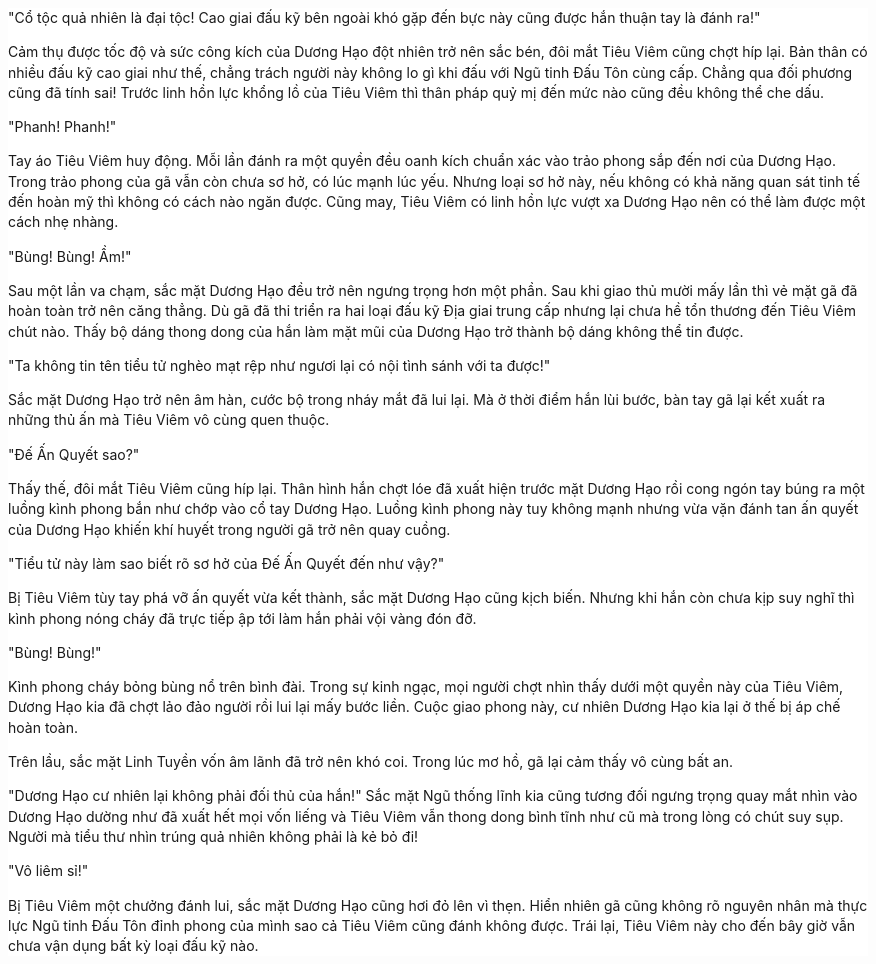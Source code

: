 "Cổ tộc quả nhiên là đại tộc! Cao giai đấu kỹ bên ngoài khó gặp đến bực này cũng được hắn thuận tay là đánh ra!"

Cảm thụ được tốc độ và sức công kích của Dương Hạo đột nhiên trở nên sắc bén, đôi mắt Tiêu Viêm cũng chợt híp lại. Bản thân có nhiều đấu kỹ cao giai như thế, chẳng trách người này không lo gì khi đấu với Ngũ tinh Đấu Tôn cùng cấp. Chẳng qua đối phương cũng đã tính sai! Trước linh hồn lực khổng lồ của Tiêu Viêm thì thân pháp quỷ mị đến mức nào cũng đều không thể che dấu.

"Phanh! Phanh!"

Tay áo Tiêu Viêm huy động. Mỗi lần đánh ra một quyền đều oanh kích chuẩn xác vào trảo phong sắp đến nơi của Dương Hạo. Trong trảo phong của gã vẫn còn chưa sơ hở, có lúc mạnh lúc yếu. Nhưng loại sơ hở này, nếu không có khả năng quan sát tinh tế đến hoàn mỹ thì không có cách nào ngăn được. Cũng may, Tiêu Viêm có linh hồn lực vượt xa Dương Hạo nên có thể làm được một cách nhẹ nhàng.

"Bùng! Bùng! Ầm!"

Sau một lần va chạm, sắc mặt Dương Hạo đều trở nên ngưng trọng hơn một phần. Sau khi giao thủ mười mấy lần thì vẻ mặt gã đã hoàn toàn trở nên căng thẳng. Dù gã đã thi triển ra hai loại đấu kỹ Địa giai trung cấp nhưng lại chưa hề tổn thương đến Tiêu Viêm chút nào. Thấy bộ dáng thong dong của hắn làm mặt mũi của Dương Hạo trở thành bộ dáng không thể tin được.

"Ta không tin tên tiểu tử nghèo mạt rệp như ngươi lại có nội tình sánh với ta được!"

Sắc mặt Dương Hạo trở nên âm hàn, cước bộ trong nháy mắt đã lui lại. Mà ở thời điểm hắn lùi bước, bàn tay gã lại kết xuất ra những thủ ấn mà Tiêu Viêm vô cùng quen thuộc.

"Đế Ấn Quyết sao?"

Thấy thế, đôi mắt Tiêu Viêm cũng híp lại. Thân hình hắn chợt lóe đã xuất hiện trước mặt Dương Hạo rồi cong ngón tay búng ra một luồng kình phong bắn như chớp vào cổ tay Dương Hạo. Luồng kình phong này tuy không mạnh nhưng vừa vặn đánh tan ấn quyết của Dương Hạo khiến khí huyết trong người gã trở nên quay cuồng.

"Tiểu tử này làm sao biết rõ sơ hở của Đế Ấn Quyết đến như vậy?"

Bị Tiêu Viêm tùy tay phá vỡ ấn quyết vừa kết thành, sắc mặt Dương Hạo cũng kịch biến. Nhưng khi hắn còn chưa kịp suy nghĩ thì kình phong nóng cháy đã trực tiếp ập tới làm hắn phải vội vàng đón đỡ.

"Bùng! Bùng!"

Kình phong cháy bỏng bùng nổ trên bình đài. Trong sự kinh ngạc, mọi người chợt nhìn thấy dưới một quyền này của Tiêu Viêm, Dương Hạo kia đã chợt lảo đảo người rồi lui lại mấy bước liền. Cuộc giao phong này, cư nhiên Dương Hạo kia lại ở thế bị áp chế hoàn toàn.

Trên lầu, sắc mặt Linh Tuyền vốn âm lãnh đã trở nên khó coi. Trong lúc mơ hồ, gã lại cảm thấy vô cùng bất an.

"Dương Hạo cư nhiên lại không phải đối thủ của hắn!" Sắc mặt Ngũ thống lĩnh kia cũng tương đối ngưng trọng quay mắt nhìn vào Dương Hạo dường như đã xuất hết mọi vốn liếng và Tiêu Viêm vẫn thong dong bình tĩnh như cũ mà trong lòng có chút suy sụp. Người mà tiểu thư nhìn trúng quả nhiên không phải là kẻ bỏ đi!

"Vô liêm sỉ!"

Bị Tiêu Viêm một chưởng đánh lui, sắc mặt Dương Hạo cũng hơi đỏ lên vì thẹn. Hiển nhiên gã cũng không rõ nguyên nhân mà thực lực Ngũ tinh Đấu Tôn đỉnh phong của mình sao cả Tiêu Viêm cũng đánh không được. Trái lại, Tiêu Viêm này cho đến bây giờ vẫn chưa vận dụng bất kỳ loại đấu kỹ nào.
